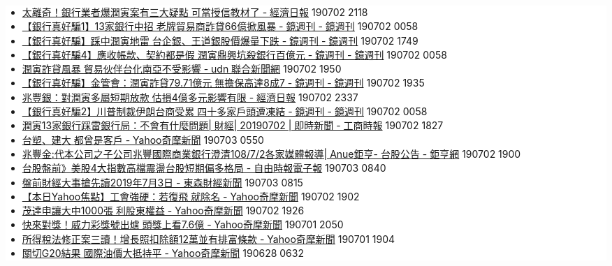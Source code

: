 - [太離奇！銀行業者爆潤寅案有三大疑點 可當授信教材了 - 經濟日報](https://money.udn.com/money/story/5613/3905969 "太離奇！銀行業者爆潤寅案有三大疑點 可當授信教材了 - 經濟日報") 190702 2118
- [【銀行真好騙1】13家銀行中招 老牌貿易商詐貸66億掀風暴 - 鏡週刊 - 鏡週刊](https://www.mirrormedia.mg/story/20190701fin001 "【銀行真好騙1】13家銀行中招 老牌貿易商詐貸66億掀風暴 - 鏡週刊 - 鏡週刊") 190702 0058
- [【銀行真好騙】踩中潤寅地雷 台企銀、王道銀股價爆量下跌 - 鏡週刊 - 鏡週刊](https://www.mirrormedia.mg/story/20190702fin011 "【銀行真好騙】踩中潤寅地雷 台企銀、王道銀股價爆量下跌 - 鏡週刊 - 鏡週刊") 190702 1749
- [【銀行真好騙4】應收帳款、契約都是假 潤寅鼎興坑殺銀行百億元 - 鏡週刊 - 鏡週刊](https://www.mirrormedia.mg/story/20190701fin004 "【銀行真好騙4】應收帳款、契約都是假 潤寅鼎興坑殺銀行百億元 - 鏡週刊 - 鏡週刊") 190702 0058
- [潤寅詐貸風暴 貿易伙伴台化南亞不受影響 - udn 聯合新聞網](https://udn.com/news/story/7241/3905770?from=udn-ch1_breaknews-1-cate6-news "潤寅詐貸風暴 貿易伙伴台化南亞不受影響 - udn 聯合新聞網") 190702 1950
- [【銀行真好騙】金管會：潤寅詐貸79.71億元 無擔保高達8成7 - 鏡週刊 - 鏡週刊](https://www.mirrormedia.mg/story/20190702fin012 "【銀行真好騙】金管會：潤寅詐貸79.71億元 無擔保高達8成7 - 鏡週刊 - 鏡週刊") 190702 1935
- [兆豐銀：對潤寅多屬短期放款 估損4億多元影響有限 - 經濟日報](https://money.udn.com/money/story/5613/3906336 "兆豐銀：對潤寅多屬短期放款 估損4億多元影響有限 - 經濟日報") 190702 2337
- [【銀行真好騙2】川普制裁伊朗台商受累 四十多家戶頭遭凍結 - 鏡週刊 - 鏡週刊](https://www.mirrormedia.mg/story/20190701fin002 "【銀行真好騙2】川普制裁伊朗台商受累 四十多家戶頭遭凍結 - 鏡週刊 - 鏡週刊") 190702 0058
- [潤寅13家銀行踩雷銀行局：不會有什麼問題| 財經| 20190702 | 即時新聞 - 工商時報](https://m.ctee.com.tw/livenews/aj/a91617002019070218093401 "潤寅13家銀行踩雷銀行局：不會有什麼問題| 財經| 20190702 | 即時新聞 - 工商時報") 190702 1827
- [台塑、建大 都曾是客戶 - Yahoo奇摩新聞](https://tw.news.yahoo.com/%E5%8F%B0%E5%A1%91-%E5%BB%BA%E5%A4%A7-%E9%83%BD%E6%9B%BE%E6%98%AF%E5%AE%A2%E6%88%B6-215008878--finance.html "台塑、建大 都曾是客戶 - Yahoo奇摩新聞") 190703 0550
- [兆豐金:代本公司之子公司兆豐國際商業銀行澄清108/7/2各家媒體報導| Anue鉅亨- 台股公告 - 鉅亨網](https://news.cnyes.com/news/id/4350118 "兆豐金:代本公司之子公司兆豐國際商業銀行澄清108/7/2各家媒體報導| Anue鉅亨- 台股公告 - 鉅亨網") 190702 1900
- [台股盤前》美股4大指數高檔震盪台股短期偏多格局 - 自由時報電子報](https://ec.ltn.com.tw/article/breakingnews/2840919 "台股盤前》美股4大指數高檔震盪台股短期偏多格局 - 自由時報電子報") 190703 0840
- [盤前財經大事搶先讀2019年7月3日 - 東森財經新聞](https://fnc.ebc.net.tw/FncNews/stock/90669 "盤前財經大事搶先讀2019年7月3日 - 東森財經新聞") 190703 0815
- [【本日Yahoo焦點】工會強硬：若復飛 就除名 - Yahoo奇摩新聞](https://tw.news.yahoo.com/%E6%9C%AC%E6%97%A5-yahoo%E7%84%A6%E9%BB%9E%E5%B7%A5%E6%9C%83%E5%BC%B7%E7%A1%AC%E8%8B%A5%E5%BE%A9%E9%A3%9B-%E5%B0%B1%E9%99%A4%E5%90%8D-110213368.html "【本日Yahoo焦點】工會強硬：若復飛 就除名 - Yahoo奇摩新聞") 190702 1902
- [茂達申讓大中1000張 利股東權益 - Yahoo奇摩新聞](https://tw.news.yahoo.com/%E8%8C%82%E9%81%94%E7%94%B3%E8%AE%93%E5%A4%A7%E4%B8%AD1000%E5%BC%B5-%E5%88%A9%E8%82%A1%E6%9D%B1%E6%AC%8A%E7%9B%8A-112610606.html "茂達申讓大中1000張 利股東權益 - Yahoo奇摩新聞") 190702 1926
- [快來對獎！威力彩獎號出爐 頭獎上看7.6億 - Yahoo奇摩新聞](https://tw.news.yahoo.com/%E5%BF%AB%E4%BE%86%E5%B0%8D%E7%8D%8E-%E5%A8%81%E5%8A%9B%E5%BD%A9%E7%8D%8E%E8%99%9F%E5%87%BA%E7%88%90-%E9%A0%AD%E7%8D%8E%E4%B8%8A%E7%9C%8B7-6%E5%84%84-125000689.html "快來對獎！威力彩獎號出爐 頭獎上看7.6億 - Yahoo奇摩新聞") 190701 2050
- [所得稅法修正案三讀！增長照扣除額12萬並有排富條款 - Yahoo奇摩新聞](https://tw.news.yahoo.com/%E6%89%80%E5%BE%97%E7%A8%85%E6%B3%95%E4%BF%AE%E6%AD%A3%E6%A1%88%E4%B8%89%E8%AE%80-%E5%A2%9E%E9%95%B7%E7%85%A7%E6%89%A3%E9%99%A4%E9%A1%8D12%E8%90%AC%E4%B8%A6%E6%9C%89%E6%8E%92%E5%AF%8C%E6%A2%9D%E6%AC%BE-110446631.html "所得稅法修正案三讀！增長照扣除額12萬並有排富條款 - Yahoo奇摩新聞") 190701 1904
- [關切G20結果 國際油價大抵持平 - Yahoo奇摩新聞](https://tw.news.yahoo.com/%E9%97%9C%E5%88%87g20%E7%B5%90%E6%9E%9C-%E5%9C%8B%E9%9A%9B%E6%B2%B9%E5%83%B9%E5%A4%A7%E6%8A%B5%E6%8C%81%E5%B9%B3-223210377.html "關切G20結果 國際油價大抵持平 - Yahoo奇摩新聞") 190628 0632

